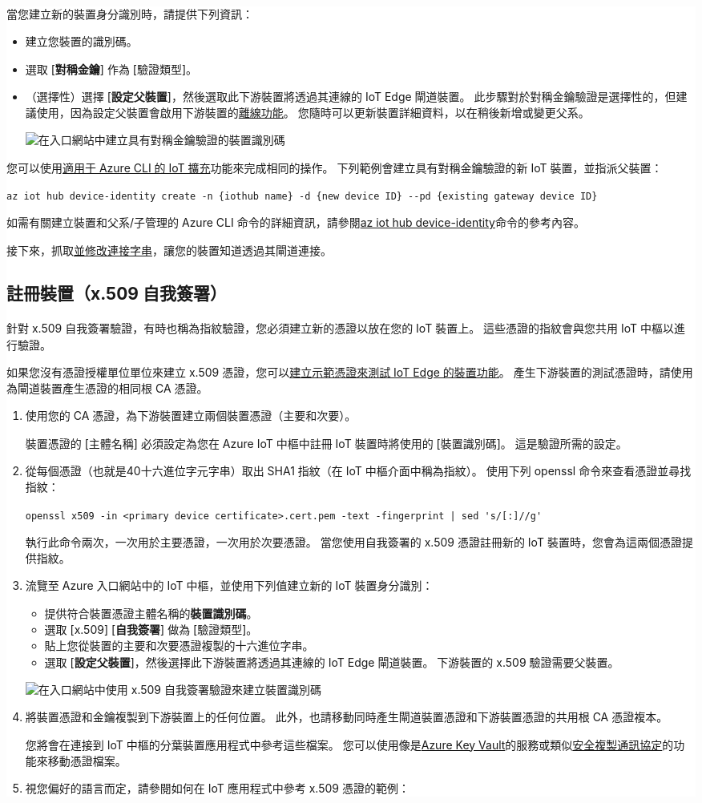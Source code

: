當您建立新的裝置身分識別時，請提供下列資訊： 

* 建立您裝置的識別碼。

* 選取 [**對稱金鑰**] 作為 [驗證類型]。 

* （選擇性）選擇 [**設定父裝置**]，然後選取此下游裝置將透過其連線的 IoT Edge 閘道裝置。 此步驟對於對稱金鑰驗證是選擇性的，但建議使用，因為設定父裝置會啟用下游裝置的[離線功能](offline-capabilities.md)。 您隨時可以更新裝置詳細資料，以在稍後新增或變更父系。 

   ![在入口網站中建立具有對稱金鑰驗證的裝置識別碼](./media/how-to-authenticate-downstream-device/symmetric-key-portal.png)

您可以使用[適用于 Azure CLI 的 IoT 擴充](https://github.com/Azure/azure-iot-cli-extension)功能來完成相同的操作。 下列範例會建立具有對稱金鑰驗證的新 IoT 裝置，並指派父裝置： 

```cli
az iot hub device-identity create -n {iothub name} -d {new device ID} --pd {existing gateway device ID}
```

如需有關建立裝置和父系/子管理的 Azure CLI 命令的詳細資訊，請參閱[az iot hub device-identity](https://docs.microsoft.com/cli/azure/ext/azure-cli-iot-ext/iot/hub/device-identity?view=azure-cli-latest)命令的參考內容。


接下來，抓取[並修改連接字串](#retrieve-and-modify-connection-string)，讓您的裝置知道透過其閘道連接。 

## <a name="register-device-x509-self-signed"></a>註冊裝置（x.509 自我簽署） 

針對 x.509 自我簽署驗證，有時也稱為指紋驗證，您必須建立新的憑證以放在您的 IoT 裝置上。 這些憑證的指紋會與您共用 IoT 中樞以進行驗證。 

如果您沒有憑證授權單位單位來建立 x.509 憑證，您可以[建立示範憑證來測試 IoT Edge 的裝置功能](how-to-create-test-certificates.md)。 產生下游裝置的測試憑證時，請使用為閘道裝置產生憑證的相同根 CA 憑證。 

1. 使用您的 CA 憑證，為下游裝置建立兩個裝置憑證（主要和次要）。 

   裝置憑證的 [主體名稱] 必須設定為您在 Azure IoT 中樞中註冊 IoT 裝置時將使用的 [裝置識別碼]。 這是驗證所需的設定。

2. 從每個憑證（也就是40十六進位字元字串）取出 SHA1 指紋（在 IoT 中樞介面中稱為指紋）。 使用下列 openssl 命令來查看憑證並尋找指紋：

   ```PowerShell/bash
   openssl x509 -in <primary device certificate>.cert.pem -text -fingerprint | sed 's/[:]//g'
   ```

   執行此命令兩次，一次用於主要憑證，一次用於次要憑證。 當您使用自我簽署的 x.509 憑證註冊新的 IoT 裝置時，您會為這兩個憑證提供指紋。 

3. 流覽至 Azure 入口網站中的 IoT 中樞，並使用下列值建立新的 IoT 裝置身分識別： 

   * 提供符合裝置憑證主體名稱的**裝置識別碼**。 
   * 選取 [x.509] [**自我簽署**] 做為 [驗證類型]。
   * 貼上您從裝置的主要和次要憑證複製的十六進位字串。
   * 選取 [**設定父裝置**]，然後選擇此下游裝置將透過其連線的 IoT Edge 閘道裝置。 下游裝置的 x.509 驗證需要父裝置。 

   ![在入口網站中使用 x.509 自我簽署驗證來建立裝置識別碼](./media/how-to-authenticate-downstream-device/x509-self-signed-portal.png)

4. 將裝置憑證和金鑰複製到下游裝置上的任何位置。 此外，也請移動同時產生閘道裝置憑證和下游裝置憑證的共用根 CA 憑證複本。 

   您將會在連接到 IoT 中樞的分葉裝置應用程式中參考這些檔案。 您可以使用像是[Azure Key Vault](https://docs.microsoft.com/azure/key-vault)的服務或類似[安全複製通訊協定](https://www.ssh.com/ssh/scp/)的功能來移動憑證檔案。

5. 視您偏好的語言而定，請參閱如何在 IoT 應用程式中參考 x.509 憑證的範例： 
